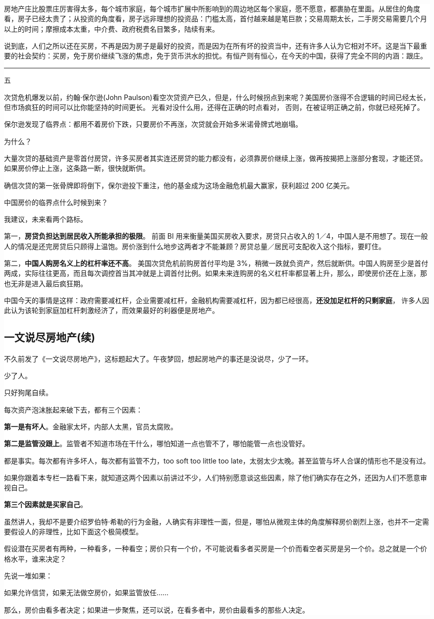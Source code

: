 房地产庄比股票庄厉害得太多，每个城市家庭，每个城市扩展中所影响到的周边地区每个家庭，愿不愿意，都裹胁在里面。从居住的角度看，房子已经太贵了；从投资的角度看，房子远非理想的投资品：门槛太高，首付越来越是笔巨款；交易周期太长，二手房交易需要几个月以上的时间；摩擦成本太重，中介费、政府税费名目繁多，陆续有来。

说到底，人们之所以还在买房，不再是因为房子是最好的投资，而是因为在所有坏的投资当中，还有许多人认为它相对不坏。这是当下最重要的社会契约：买房，免于房价继续飞涨的焦虑，免于货币洪水的担忧。有恒产则有恒心，在今天的中国，获得了完全不同的内涵：跟庄。

---

五

次贷危机爆发以前，约翰·保尔逊(John Paulson)看空次贷资产已久，但是，什么时候拐点到来呢？美国房价涨得不合逻辑的时间已经太长，但市场疯狂的时间可以比你能坚持的时间更长。 光看对没什么用，还得在正确的时点看对， 否则，在被证明正确之前，你就已经死掉了。

保尔逊发现了临界点：都用不着房价下跌，只要房价不再涨，次贷就会开始多米诺骨牌式地崩塌。

为什么？

大量次贷的基础资产是零首付房贷，许多买房者其实连还房贷的能力都没有，必须靠房价继续上涨，做再按揭把上涨部分套现，才能还贷。如果房价停止上涨，这条路一断，很快就断供。

确信次贷的第一张骨牌即将倒下，保尔逊投下重注，他的基金成为这场金融危机最大赢家，获利超过 200 亿美元。

中国房价的临界点什么时候到来？

我建议，未来看两个路标。

第一，**房贷负担达到居民收入所能承担的极限**。 前面 BI 用来衡量美国买房收入要求，房贷只占收入的 1／4，中国人是不用想了。现在一般人的情况是还完房贷后只顾得上温饱。房价涨到什么地步这两者才不能兼顾？房贷总量／居民可支配收入这个指标，要盯住。

第二，**中国人购房名义上的杠杆率还不高**。 美国次贷危机前购房首付平均是 3%，稍微一跌就负资产，然后就断供。中国人购房至少是首付两成，实际往往更高，而且每次调控首当其冲就是上调首付比例。如果未来连购房的名义杠杆率都显著上升，那么，即使房价还在上涨，那也无非是进入最后疯狂期。

中国今天的事情是这样：政府需要减杠杆，企业需要减杠杆，金融机构需要减杠杆，因为都已经很高，**还没加足杠杆的只剩家庭**， 许多人因此认为该轮到家庭加杠杆刺激经济了，而效果最好的利器便是房地产。

## 一文说尽房地产(续)

不久前发了《一文说尽房地产》，这标题起大了。午夜梦回，想起房地产的事还是没说尽，少了一环。

少了人。

只好狗尾自续。

每次资产泡沫胀起来破下去，都有三个因素：

**第一是有坏人**。金融家太坏，内部人太黑，官员太腐败。

**第二是监管没跟上**。监管者不知道市场在干什么，哪怕知道一点也管不了，哪怕能管一点也没管好。

都是事实。每次都有许多坏人，每次都有监管不力，too soft too little too late，太弱太少太晚。甚至监管与坏人合谋的情形也不是没有过。

如果你跟着本专栏一路看下来，就知道这两个因素以前讲过不少，人们特别愿意谈这些因素，除了他们确实存在之外，还因为人们不愿意审视自己。

**第三个因素就是买家自己**。

虽然讲人，我却不是要介绍罗伯特·希勒的行为金融，人确实有非理性一面，但是，哪怕从微观主体的角度解释房价剧烈上涨，也并不一定需要假设人的非理性，比如下面这个极简模型。

假设潜在买房者有两种，一种看多，一种看空；房价只有一个价，不可能说看多者买房是一个价而看空者买房是另一个价。总之就是一个价格水平，谁来决定？

先说一堆如果：

如果允许信贷，如果无法做空房价，如果监管放任……

那么，房价由看多者决定；如果进一步聚焦，还可以说，在看多者中，房价由最看多的那些人决定。

